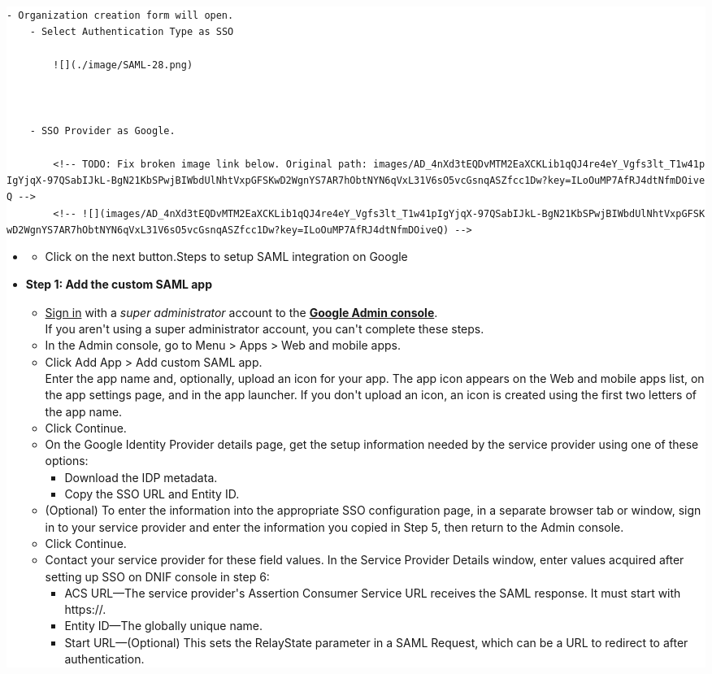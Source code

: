         
    
    - Organization creation form will open.
        - Select Authentication Type as SSO  
              
            ![](./image/SAML-28.png)  
              
            
        
        - SSO Provider as Google.  
              
            <!-- TODO: Fix broken image link below. Original path: images/AD_4nXd3tEQDvMTM2EaXCKLib1qQJ4re4eY_Vgfs3lt_T1w41pIgYjqX-97QSabIJkL-BgN21KbSPwjBIWbdUlNhtVxpGFSKwD2WgnYS7AR7hObtNYN6qVxL31V6sO5vcGsnqASZfcc1Dw?key=ILoOuMP7AfRJ4dtNfmDOiveQ -->
            <!-- ![](images/AD_4nXd3tEQDvMTM2EaXCKLib1qQJ4re4eY_Vgfs3lt_T1w41pIgYjqX-97QSabIJkL-BgN21KbSPwjBIWbdUlNhtVxpGFSKwD2WgnYS7AR7hObtNYN6qVxL31V6sO5vcGsnqASZfcc1Dw?key=ILoOuMP7AfRJ4dtNfmDOiveQ) -->

- - Click on the next button.Steps to setup SAML integration on Google

- **Step 1: Add the custom SAML app**
    
    - [Sign in](https://admin.google.com/) with a _super_ _administrator_ account to the [**Google Admin console**](https://support.google.com/a/answer/182076).  
        If you aren't using a super administrator account, you can't complete these steps.
    - In the Admin console, go to Menu > Apps > Web and mobile apps.
    - Click Add App > Add custom SAML app.  
        Enter the app name and, optionally, upload an icon for your app. The app icon appears on the Web and mobile apps list, on the app settings page, and in the app launcher. If you don't upload an icon, an icon is created using the first two letters of the app name.
    - Click Continue.
    - On the Google Identity Provider details page, get the setup information needed by the service provider using one of these options:
        - Download the IDP metadata.
        - Copy the SSO URL and Entity ID.
    - (Optional) To enter the information into the appropriate SSO configuration page, in a separate browser tab or window, sign in to your service provider and enter the information you copied in Step 5, then return to the Admin console.
    - Click Continue.
    - Contact your service provider for these field values. In the Service Provider Details window, enter values acquired after setting up SSO on DNIF console in step 6:
        - ACS URL—The service provider's Assertion Consumer Service URL receives the SAML response. It must start with https://.
        - Entity ID—The globally unique name.
        - Start URL—(Optional) This sets the RelayState parameter in a SAML Request, which can be a URL to redirect to after authentication.